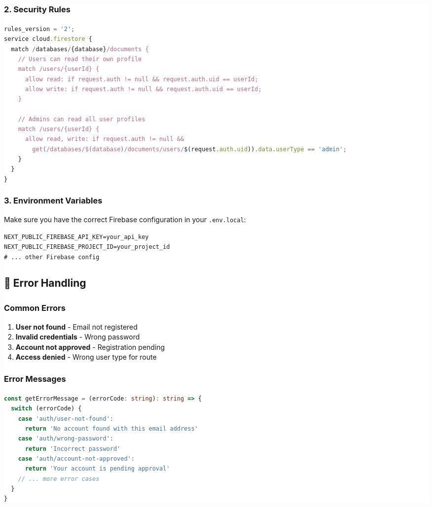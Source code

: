 ### **2. Security Rules**

```javascript
rules_version = '2';
service cloud.firestore {
  match /databases/{database}/documents {
    // Users can read their own profile
    match /users/{userId} {
      allow read: if request.auth != null && request.auth.uid == userId;
      allow write: if request.auth != null && request.auth.uid == userId;
    }
    
    // Admins can read all user profiles
    match /users/{userId} {
      allow read, write: if request.auth != null && 
        get(/databases/$(database)/documents/users/$(request.auth.uid)).data.userType == 'admin';
    }
  }
}
```

### **3. Environment Variables**

Make sure you have the correct Firebase configuration in your `.env.local`:

```env
NEXT_PUBLIC_FIREBASE_API_KEY=your_api_key
NEXT_PUBLIC_FIREBASE_PROJECT_ID=your_project_id
# ... other Firebase config
```

## 🚨 Error Handling

### **Common Errors**

1. **User not found** - Email not registered
2. **Invalid credentials** - Wrong password
3. **Account not approved** - Registration pending
4. **Access denied** - Wrong user type for route

### **Error Messages**

```typescript
const getErrorMessage = (errorCode: string): string => {
  switch (errorCode) {
    case 'auth/user-not-found':
      return 'No account found with this email address'
    case 'auth/wrong-password':
      return 'Incorrect password'
    case 'auth/account-not-approved':
      return 'Your account is pending approval'
    // ... more error cases
  }
}
```
